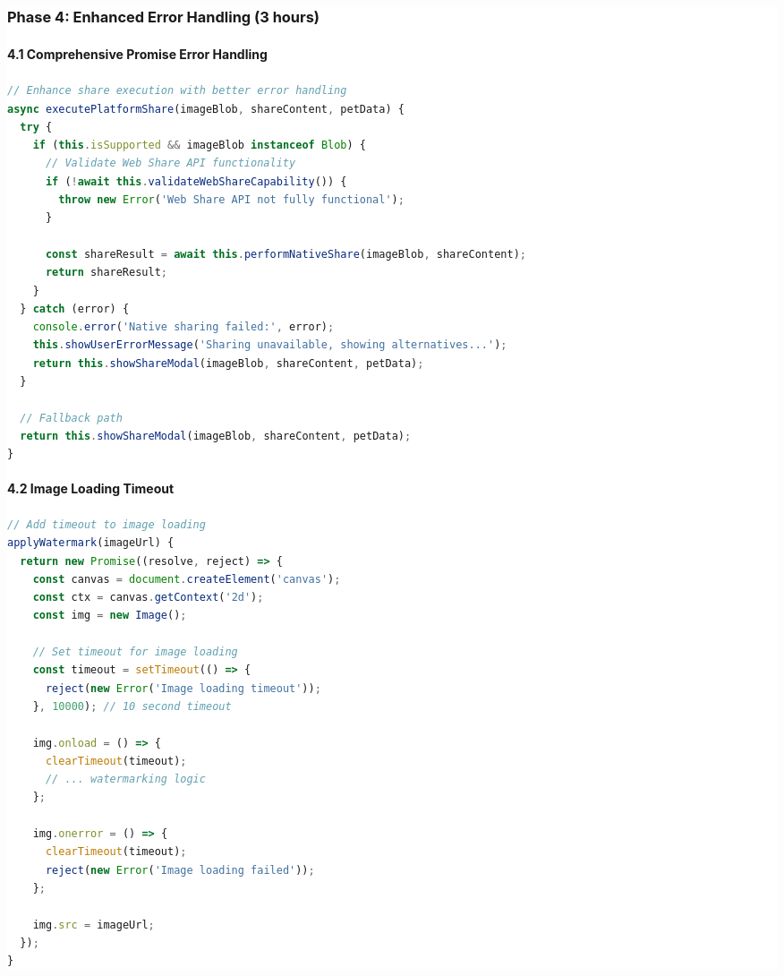 ### Phase 4: Enhanced Error Handling (3 hours)

#### 4.1 Comprehensive Promise Error Handling
```javascript
// Enhance share execution with better error handling
async executePlatformShare(imageBlob, shareContent, petData) {
  try {
    if (this.isSupported && imageBlob instanceof Blob) {
      // Validate Web Share API functionality
      if (!await this.validateWebShareCapability()) {
        throw new Error('Web Share API not fully functional');
      }
      
      const shareResult = await this.performNativeShare(imageBlob, shareContent);
      return shareResult;
    }
  } catch (error) {
    console.error('Native sharing failed:', error);
    this.showUserErrorMessage('Sharing unavailable, showing alternatives...');
    return this.showShareModal(imageBlob, shareContent, petData);
  }
  
  // Fallback path
  return this.showShareModal(imageBlob, shareContent, petData);
}
```

#### 4.2 Image Loading Timeout
```javascript
// Add timeout to image loading
applyWatermark(imageUrl) {
  return new Promise((resolve, reject) => {
    const canvas = document.createElement('canvas');
    const ctx = canvas.getContext('2d');
    const img = new Image();
    
    // Set timeout for image loading
    const timeout = setTimeout(() => {
      reject(new Error('Image loading timeout'));
    }, 10000); // 10 second timeout
    
    img.onload = () => {
      clearTimeout(timeout);
      // ... watermarking logic
    };
    
    img.onerror = () => {
      clearTimeout(timeout);
      reject(new Error('Image loading failed'));
    };
    
    img.src = imageUrl;
  });
}
```
